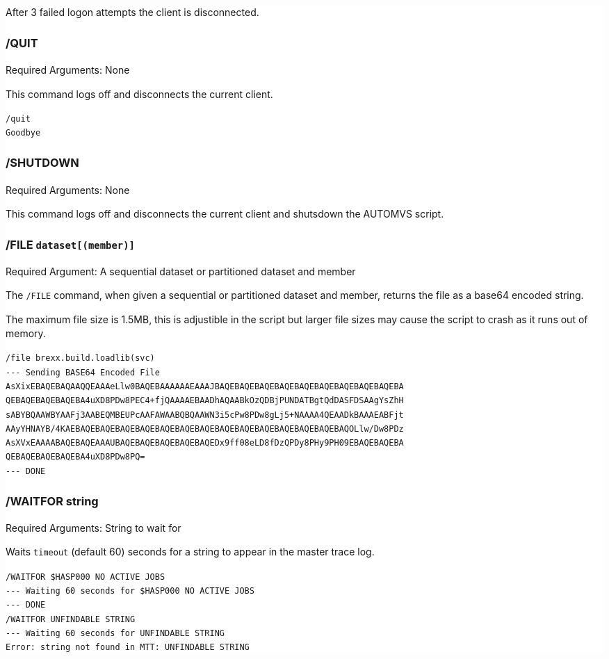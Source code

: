 After 3 failed logon attempts the client is disconnected.

### /QUIT

Required Arguments: None

This command logs off and disconnects the current client.

```
/quit
Goodbye
```

### /SHUTDOWN

Required Arguments: None

This command logs off and disconnects the current client and shutsdown
the AUTOMVS script.

### /FILE `dataset[(member)]`

Required Argument: A sequential dataset or partitioned dataset and member

The `/FILE` command, when given a sequential or partitioned dataset and
member, returns the file as a base64 encoded string.

The maximum file size is 1.5MB, this is adjustible in the script but larger
file sizes may cause the script to crash as it runs out of memory. 

```
/file brexx.build.loadlib(svc)
--- Sending BASE64 Encoded File
AsXixEBAQEBAQAAQQEAAAeLlw0BAQEBAAAAAAEAAAJBAQEBAQEBAQEBAQEBAQEBAQEBAQEBAQEBAQEBA
QEBAQEBAQEBAQEBA4uXD8PDw8PEC4+fjQAAAAEBAADhAQAABkOzQDBjPUNDATBgtQdDASFDSAAgYsZhH
sABYBQAAWBYAAFj3AABEQMBEUPcAAFAWAABQBQAAWN3i5cPw8PDw8gLj5+NAAAA4QEAADkBAAAEABFjt
AAyYHNAYB/4KAEBAQEBAQEBAQEBAQEBAQEBAQEBAQEBAQEBAQEBAQEBAQEBAQEBAQEBAQOLlw/Dw8PDz
AsXVxEAAAABAQEBAQEAAAUBAQEBAQEBAQEBAQEBAQEDx9ff08eLD8fDzQPDy8PHy9PH09EBAQEBAQEBA
QEBAQEBAQEBAQEBA4uXD8PDw8PQ=                                                    
--- DONE
```

### /WAITFOR string

Required Arguments: String to wait for

Waits `timeout` (default 60) seconds for a string to appear in the master trace
log. 

```
/WAITFOR $HASP000 NO ACTIVE JOBS
--- Waiting 60 seconds for $HASP000 NO ACTIVE JOBS
--- DONE
/WAITFOR UNFINDABLE STRING
--- Waiting 60 seconds for UNFINDABLE STRING
Error: string not found in MTT: UNFINDABLE STRING
```
